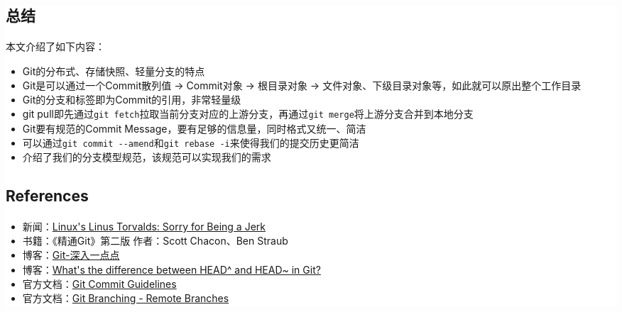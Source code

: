 ## 总结

本文介绍了如下内容：

- Git的分布式、存储快照、轻量分支的特点
- Git是可以通过一个Commit散列值 -> Commit对象 -> 根目录对象 -> 文件对象、下级目录对象等，如此就可以原出整个工作目录
- Git的分支和标签即为Commit的引用，非常轻量级
- git pull即先通过`git fetch`拉取当前分支对应的上游分支，再通过`git merge`将上游分支合并到本地分支
- Git要有规范的Commit Message，要有足够的信息量，同时格式又统一、简洁
- 可以通过`git commit --amend`和`git rebase -i`来使得我们的提交历史更简洁
- 介绍了我们的分支模型规范，该规范可以实现我们的需求

## References

- 新闻：[Linux's Linus Torvalds: Sorry for Being a Jerk](https://www.pcmag.com/news/linuxs-linus-torvalds-sorry-for-being-a-jerk)
- 书籍：《精通Git》第二版 作者：Scott Chacon、Ben Straub
- 博客：[Git-深入一点点](https://github.com/Val-Zhang/blogs/issues/9)
- 博客：[What's the difference between HEAD^ and HEAD~ in Git?](https://stackoverflow.com/questions/2221658/whats-the-difference-between-head-and-head-in-git)
- 官方文档：[Git Commit Guidelines](https://github.com/angular/angular.js/blob/master/DEVELOPERS.md#-git-commit-guidelines)
- 官方文档：[Git Branching - Remote Branches](https://git-scm.com/book/en/v2/Git-Branching-Remote-Branches)